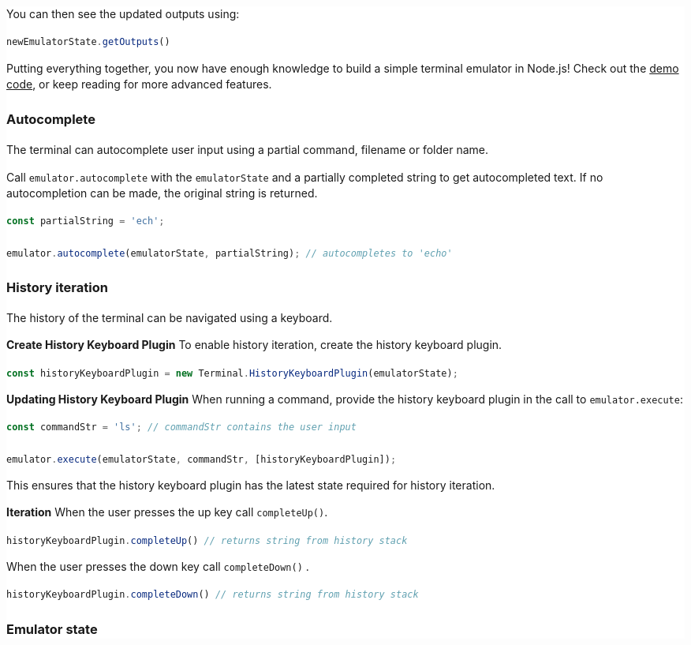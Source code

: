 You can then see the updated outputs using:

```javascript
newEmulatorState.getOutputs()
```

Putting everything together, you now have enough knowledge to build a simple terminal emulator in Node.js! Check out the [demo code](https://github.com/rohanchandra/javascript-terminal/tree/master/demo-cli), or keep reading for more advanced features.

### Autocomplete

The terminal can autocomplete user input using a partial command, filename or folder name.

Call `emulator.autocomplete` with the `emulatorState` and a partially completed string to get autocompleted text. If no autocompletion can be made, the original string is returned.

```javascript
const partialString = 'ech';

emulator.autocomplete(emulatorState, partialString); // autocompletes to 'echo'
```

### History iteration

The history of the terminal can be navigated using a keyboard.

**Create History Keyboard Plugin**
To enable history iteration, create the history keyboard plugin.

```javascript
const historyKeyboardPlugin = new Terminal.HistoryKeyboardPlugin(emulatorState);
```

**Updating History Keyboard Plugin**
When running a command, provide the history keyboard plugin in the call to `emulator.execute`:

```javascript
const commandStr = 'ls'; // commandStr contains the user input

emulator.execute(emulatorState, commandStr, [historyKeyboardPlugin]);
```

This ensures that the history keyboard plugin has the latest state required for history iteration.

**Iteration**
When the user presses the up key call `completeUp()`.

```javascript
historyKeyboardPlugin.completeUp() // returns string from history stack
```

When the user presses the down key call `completeDown()` .

```javascript
historyKeyboardPlugin.completeDown() // returns string from history stack
```

### Emulator state
